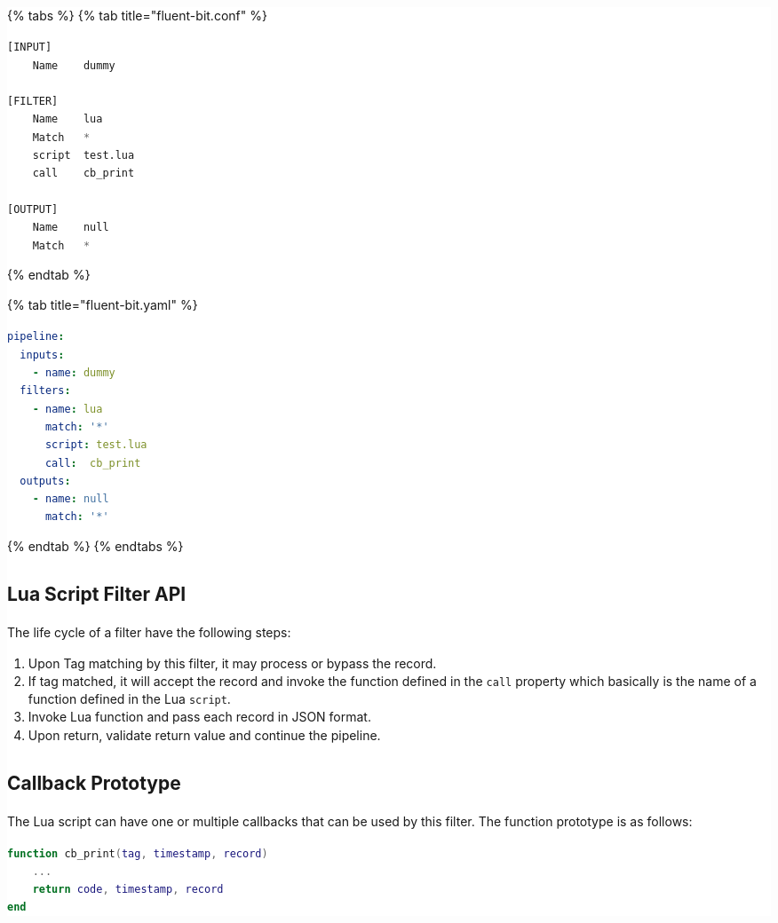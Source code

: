 {% tabs %}
{% tab title="fluent-bit.conf" %}
```python
[INPUT]
    Name    dummy

[FILTER]
    Name    lua
    Match   *
    script  test.lua
    call    cb_print

[OUTPUT]
    Name    null
    Match   *
```
{% endtab %}

{% tab title="fluent-bit.yaml" %}
```yaml
pipeline:
  inputs:
    - name: dummy
  filters:
    - name: lua
      match: '*'
      script: test.lua
      call:  cb_print
  outputs:
    - name: null
      match: '*'
```
{% endtab %}
{% endtabs %}


## Lua Script Filter API <a id="lua_script"></a>

The life cycle of a filter have the following steps:

1. Upon Tag matching by this filter, it may process or bypass the record.
2. If tag matched, it will accept the record and invoke the function defined in the `call` property which basically is the name of a function defined in the Lua `script`.
3. Invoke Lua function and pass each record in JSON format.
4. Upon return, validate return value and continue the pipeline.

## Callback Prototype

The Lua script can have one or multiple callbacks that can be used by this filter. The function prototype is as follows:

```lua
function cb_print(tag, timestamp, record)
    ...
    return code, timestamp, record
end
```
